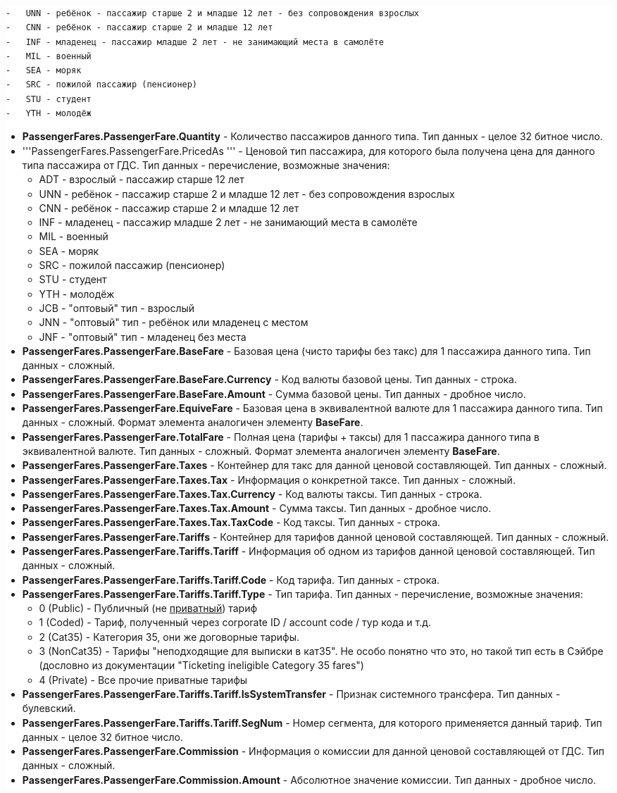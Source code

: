     -   UNN - ребёнок - пассажир старше 2 и младше 12 лет - без сопровождения взрослых
    -   CNN - ребёнок - пассажир старше 2 и младше 12 лет
    -   INF - младенец - пассажир младше 2 лет - не занимающий места в самолёте
    -   MIL - военный
    -   SEA - моряк
    -   SRC - пожилой пассажир (пенсионер)
    -   STU - студент
    -   YTH - молодёж
-   **PassengerFares.PassengerFare.Quantity** - Количество пассажиров данного типа. Тип данных - целое 32 битное число.
-   '''PassengerFares.PassengerFare.PricedAs ''' - Ценовой тип пассажира, для которого была получена цена для данного типа пассажира от ГДС. Тип данных - перечисление, возможные значения:
    -   ADT - взрослый - пассажир старше 12 лет
    -   UNN - ребёнок - пассажир старше 2 и младше 12 лет - без сопровождения взрослых
    -   CNN - ребёнок - пассажир старше 2 и младше 12 лет
    -   INF - младенец - пассажир младше 2 лет - не занимающий места в самолёте
    -   MIL - военный
    -   SEA - моряк
    -   SRC - пожилой пассажир (пенсионер)
    -   STU - студент
    -   YTH - молодёж
    -   JCB - "оптовый" тип - взрослый
    -   JNN - "оптовый" тип - ребёнок или младенец с местом
    -   JNF - "оптовый" тип - младенец без места
-   **PassengerFares.PassengerFare.BaseFare** - Базовая цена (чисто тарифы без такс) для 1 пассажира данного типа. Тип данных - сложный.
-   **PassengerFares.PassengerFare.BaseFare.Currency** - Код валюты базовой цены. Тип данных - строка.
-   **PassengerFares.PassengerFare.BaseFare.Amount** - Сумма базовой цены. Тип данных - дробное число.
-   **PassengerFares.PassengerFare.EquiveFare** - Базовая цена в эквивалентной валюте для 1 пассажира данного типа. Тип данных - сложный. Формат элемента аналогичен элементу **BaseFare**.
-   **PassengerFares.PassengerFare.TotalFare** - Полная цена (тарифы + таксы) для 1 пассажира данного типа в эквивалентной валюте. Тип данных - сложный. Формат элемента аналогичен элементу **BaseFare**.
-   **PassengerFares.PassengerFare.Taxes** - Контейнер для такс для данной ценовой составляющей. Тип данных - сложный.
-   **PassengerFares.PassengerFare.Taxes.Tax** - Информация о конкретной таксе. Тип данных - сложный.
-   **PassengerFares.PassengerFare.Taxes.Tax.Currency** - Код валюты таксы. Тип данных - строка.
-   **PassengerFares.PassengerFare.Taxes.Tax.Amount** - Сумма таксы. Тип данных - дробное число.
-   **PassengerFares.PassengerFare.Taxes.Tax.TaxCode** - Код таксы. Тип данных - строка.
-   **PassengerFares.PassengerFare.Tariffs** - Контейнер для тарифов данной ценовой составляющей. Тип данных - сложный.
-   **PassengerFares.PassengerFare.Tariffs.Tariff** - Информация об одном из тарифов данной ценовой составляющей. Тип данных - сложный.
-   **PassengerFares.PassengerFare.Tariffs.Tariff.Code** - Код тарифа. Тип данных - строка.
-   **PassengerFares.PassengerFare.Tariffs.Tariff.Type** - Тип тарифа. Тип данных - перечисление, возможные значения:
    -   0 (Public) - Публичный (не [приватный](Приватные_тарифы "wikilink")) тариф
    -   1 (Coded) - Тариф, полученный через corporate ID / account code / тур кода и т.д.
    -   2 (Cat35) - Категория 35, они же договорные тарифы.
    -   3 (NonCat35) - Тарифы "неподходящие для выписки в кат35". Не особо понятно что это, но такой тип есть в Сэйбре (дословно из документации "Ticketing ineligible Category 35 fares")
    -   4 (Private) - Все прочие приватные тарифы
-   **PassengerFares.PassengerFare.Tariffs.Tariff.IsSystemTransfer** - Признак системного трансфера. Тип данных - булевский.
-   **PassengerFares.PassengerFare.Tariffs.Tariff.SegNum** - Номер сегмента, для которого применяется данный тариф. Тип данных - целое 32 битное число.
-   **PassengerFares.PassengerFare.Commission** - Информация о комиссии для данной ценовой составляющей от ГДС. Тип данных - сложный.
-   **PassengerFares.PassengerFare.Commission.Amount** - Абсолютное значение комиссии. Тип данных - дробное число.